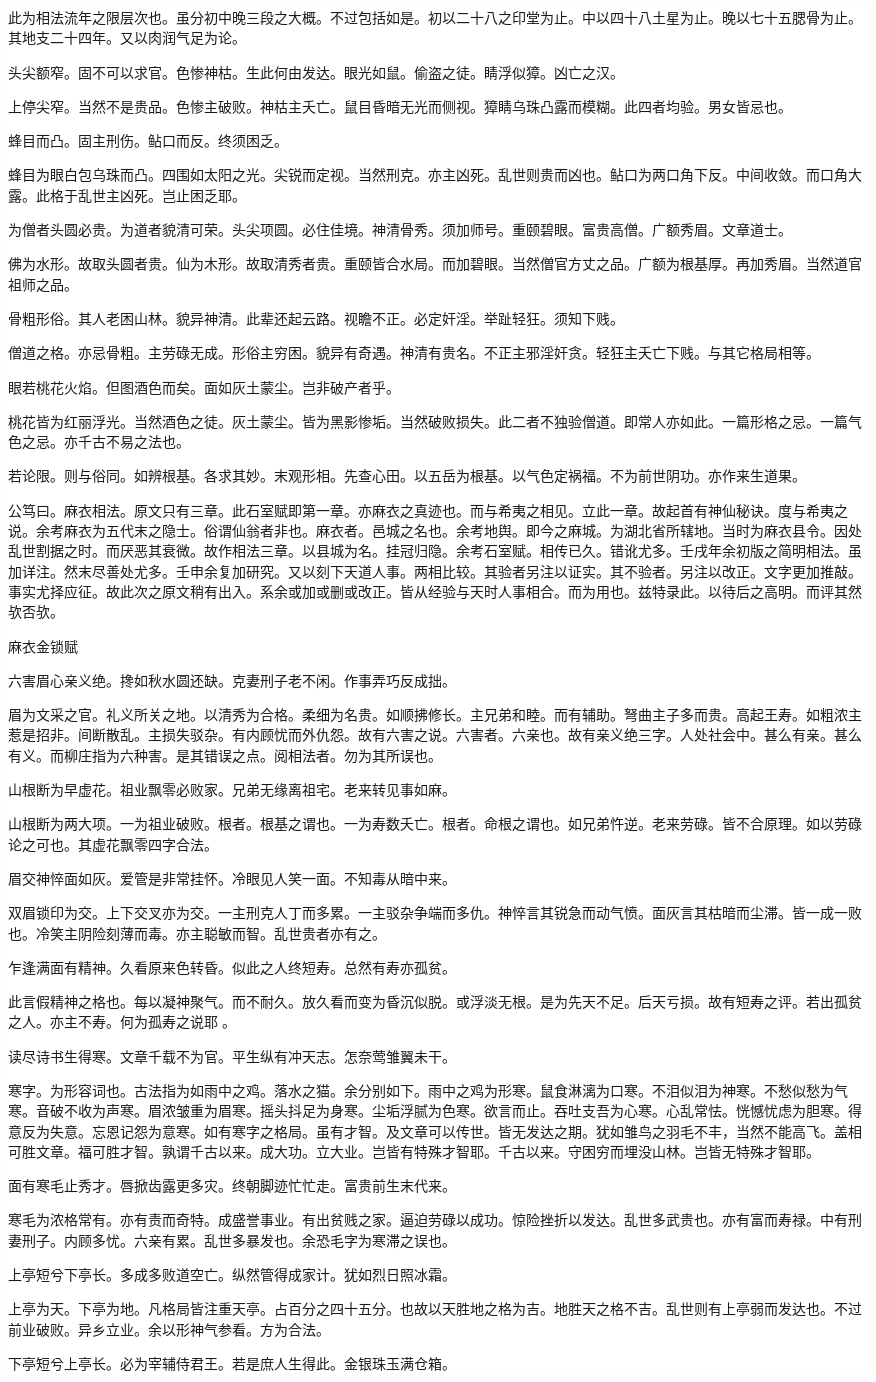 此为相法流年之限层次也。虽分初中晚三段之大概。不过包括如是。初以二十八之印堂为止。中以四十八土星为止。晚以七十五腮骨为止。其地支二十四年。又以肉润气足为论。  

头尖额窄。固不可以求官。色惨神枯。生此何由发达。眼光如鼠。偷盗之徒。睛浮似獐。凶亡之汉。  

上停尖窄。当然不是贵品。色惨主破败。神枯主夭亡。鼠目昏暗无光而侧视。獐睛乌珠凸露而模糊。此四者均验。男女皆忌也。  

蜂目而凸。固主刑伤。鲇口而反。终须困乏。  

蜂目为眼白包乌珠而凸。四围如太阳之光。尖锐而定视。当然刑克。亦主凶死。乱世则贵而凶也。鲇口为两口角下反。中间收敛。而口角大露。此格于乱世主凶死。岂止困乏耶。  

为僧者头圆必贵。为道者貌清可荣。头尖项圆。必住佳境。神清骨秀。须加师号。重颐碧眼。富贵高僧。广额秀眉。文章道士。  

佛为水形。故取头圆者贵。仙为木形。故取清秀者贵。重颐皆合水局。而加碧眼。当然僧官方丈之品。广额为根基厚。再加秀眉。当然道官祖师之品。  

骨粗形俗。其人老困山林。貌异神清。此辈还起云路。视瞻不正。必定奸淫。举趾轻狂。须知下贱。  

僧道之格。亦忌骨粗。主劳碌无成。形俗主穷困。貌异有奇遇。神清有贵名。不正主邪淫奸贪。轻狂主夭亡下贱。与其它格局相等。  

眼若桃花火焰。但图酒色而矣。面如灰土蒙尘。岂非破产者乎。  

桃花皆为红丽浮光。当然酒色之徒。灰土蒙尘。皆为黑影惨垢。当然破败损失。此二者不独验僧道。即常人亦如此。一篇形格之忌。一篇气色之忌。亦千古不易之法也。  

若论限。则与俗同。如辨根基。各求其妙。末观形相。先查心田。以五岳为根基。以气色定祸福。不为前世阴功。亦作来生道果。  

公笃曰。麻衣相法。原文只有三章。此石室赋即第一章。亦麻衣之真迹也。而与希夷之相见。立此一章。故起首有神仙秘诀。度与希夷之说。余考麻衣为五代末之隐士。俗谓仙翁者非也。麻衣者。邑城之名也。余考地舆。即今之麻城。为湖北省所辖地。当时为麻衣县令。因处乱世割据之时。而厌恶其衰微。故作相法三章。以县城为名。挂冠归隐。余考石室赋。相传已久。错讹尤多。壬戌年余初版之简明相法。虽加详注。然末尽善处尤多。壬申余复加研究。又以刻下天道人事。两相比较。其验者另注以证实。其不验者。另注以改正。文字更加推敲。事实尤择应征。故此次之原文稍有出入。系余或加或删或改正。皆从经验与天时人事相合。而为用也。兹特录此。以待后之高明。而评其然欤否欤。  

麻衣金锁赋  

六害眉心亲义绝。搀如秋水圆还缺。克妻刑子老不闲。作事弄巧反成拙。  

眉为文采之官。礼义所关之地。以清秀为合格。柔细为名贵。如顺拂修长。主兄弟和睦。而有辅助。弩曲主子多而贵。高起王寿。如粗浓主惹是招非。间断散乱。主损失驳杂。有内顾忧而外仇怨。故有六害之说。六害者。六亲也。故有亲义绝三字。人处社会中。甚么有亲。甚么有义。而柳庄指为六种害。是其错误之点。阅相法者。勿为其所误也。  

山根断为早虚花。祖业飘零必败家。兄弟无缘离祖宅。老来转见事如麻。  

山根断为两大项。一为祖业破败。根者。根基之谓也。一为寿数夭亡。根者。命根之谓也。如兄弟忤逆。老来劳碌。皆不合原理。如以劳碌论之可也。其虚花飘零四字合法。  

眉交神悴面如灰。爱管是非常挂怀。冷眼见人笑一面。不知毒从暗中来。  

双眉锁印为交。上下交叉亦为交。一主刑克人丁而多累。一主驳杂争端而多仇。神悴言其锐急而动气愤。面灰言其枯暗而尘滞。皆一成一败也。冷笑主阴险刻薄而毒。亦主聪敏而智。乱世贵者亦有之。  

乍逢满面有精神。久看原来色转昏。似此之人终短寿。总然有寿亦孤贫。  

此言假精神之格也。每以凝神聚气。而不耐久。放久看而变为昏沉似脱。或浮淡无根。是为先天不足。后天亏损。故有短寿之评。若出孤贫之人。亦主不寿。何为孤寿之说耶 。  

读尽诗书生得寒。文章千载不为官。平生纵有冲天志。怎奈莺雏翼未干。  

寒字。为形容词也。古法指为如雨中之鸡。落水之猫。余分别如下。雨中之鸡为形寒。鼠食淋漓为口寒。不泪似泪为神寒。不愁似愁为气寒。音破不收为声寒。眉浓皱重为眉寒。摇头抖足为身寒。尘垢浮腻为色寒。欲言而止。吞吐支吾为心寒。心乱常怯。恍憾忧虑为胆寒。得意反为失意。忘恩记怨为意寒。如有寒字之格局。虽有才智。及文章可以传世。皆无发达之期。犹如雏鸟之羽毛不丰，当然不能高飞。盖相可胜文章。福可胜才智。孰谓千古以来。成大功。立大业。岂皆有特殊才智耶。千古以来。守困穷而埋没山林。岂皆无特殊才智耶。  

面有寒毛止秀才。唇掀齿露更多灾。终朝脚迹忙忙走。富贵前生末代来。  

寒毛为浓格常有。亦有责而奇特。成盛誉事业。有出贫贱之家。逼迫劳碌以成功。惊险挫折以发达。乱世多武贵也。亦有富而寿禄。中有刑妻刑子。内顾多忧。六亲有累。乱世多暴发也。余恐毛字为寒滞之误也。  

上亭短兮下亭长。多成多败道空亡。纵然管得成家计。犹如烈日照冰霜。  

上亭为天。下亭为地。凡格局皆注重天亭。占百分之四十五分。也故以天胜地之格为吉。地胜天之格不吉。乱世则有上亭弱而发达也。不过前业破败。异乡立业。余以形神气参看。方为合法。  

下亭短兮上亭长。必为宰辅侍君王。若是庶人生得此。金银珠玉满仓箱。  
